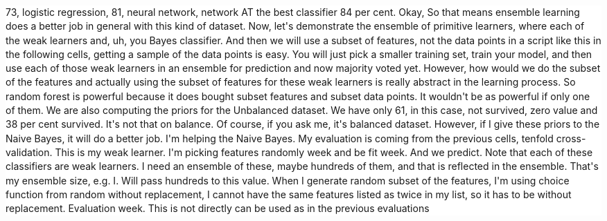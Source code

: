 73, logistic regression, 81,
neural network, network AT
the best classifier 84 per cent.
Okay, So that means ensemble learning
does a better job in
general with this kind of dataset.
Now, let's demonstrate
the ensemble of primitive learners,
where each of the weak learners and,
uh, you Bayes classifier.
And then we will use a subset of features,
not the data points in a script
like this in the following cells,
getting a sample of the data points is easy.
You will just pick
a smaller training set, train your model,
and then use each of those weak learners in
an ensemble for prediction
and now majority voted yet.
However, how would we do
the subset of the features and actually using
the subset of features
for these weak learners
is really abstract in the learning process.
So random forest is powerful because it does
bought subset features
and subset data points.
It wouldn't be as powerful
if only one of them.
We are also computing the priors for the
Unbalanced dataset.
We have only 61, in this case,
not survived, zero value and
38 per cent survived.
It's not that on balance.
Of course, if you ask
me, it's balanced dataset.
However, if I give
these priors to the Naive Bayes,
it will do a better job.
I'm helping the Naive Bayes.
My evaluation is coming from
the previous cells, tenfold cross-validation.
This is my weak learner.
I'm picking features randomly
week and be fit week.
And we predict.
Note that each of
these classifiers are weak learners.
I need an ensemble of these,
maybe hundreds of them,
and that is reflected in the ensemble.
That's my ensemble size, e.g.
I. Will pass hundreds to this value.
When I generate random
subset of the features,
I'm using choice function
from random without replacement,
I cannot have the same features
listed as twice in my list,
so it has to be without replacement.
Evaluation week.
This is not directly can be
used as in the previous evaluations
